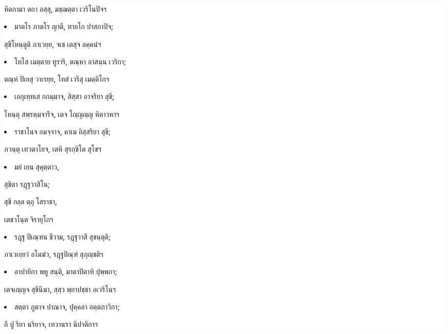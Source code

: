 หิตกามา ตถา อสฺสุ, มชฺฌตฺตา เวริโนปิจฯ  
</li>
  
<li>
มาตโร  
ภาตโร ญาตี, ทายโก ปาสกาปิจ;  
  
สุขีโหนฺตูติ ภาเวยฺย, จเช เตสุจ ลคฺคนํฯ  
</li>
  
<li>
โทโส เมตฺตาย ทูราริ, ตณฺหา อาสนฺน เวริกา;  
  
ตณฺหํ ปิเยสุ วาเรยฺย, โทสํ เวรีสุ เมตฺติโกฯ  
</li>
  
<li>
เอกุเทฺทเส  
กกมฺมาจ, สิสฺสา อาจริยา สุขี;  
  
โหนฺตุ สพฺรหฺมจารีจ, เตจ โญฺญญฺญ หิตาวหาฯ  
</li>
  
<li>
ราชาโนจ อมจฺจาจ, คาเม อิสฺสริยา สุขี;  
  
ภวนฺตุ เทวตาโยจ, เตหิ สุรกฺขิโต สุโขฯ  
</li>
  
<li>
มยํ  
เยน สุคุตฺตาว,  
  
สุขิตา รฎฺฐวาสิโน;  
  
สุขี กลฺล ตฺถุ โสราชา,  
  
เตชวโนฺต จิรายุโกฯ  
</li>
  
<li>
รฎฺฐ  
ปิเณฺฑน ชีวาม, รฎฺฐวาสี สุขนฺตุติ;  
  
ภาเวเยฺยวํ อโมฆํว, รฎฺฐปิณฺฑํ สุภุญฺชติฯ  
</li>
  
<li>
อาปายิกา พหู สนฺติ, มาตาปิตาทิ ปุพฺพกา;  
  
เตจเญฺญจ สุขีนีฆา, สฺสฺว พฺยาปชฺชา อเวริโนฯ  
</li>
  
<li>
สตฺตา  
ภูตาจ ปาณาจ, ปุคฺคลา อตฺตภาวิกา;  
  
ถี ปู ริยา นริยาจ, เทวานรา นิปาติกาฯ  
</li>
  